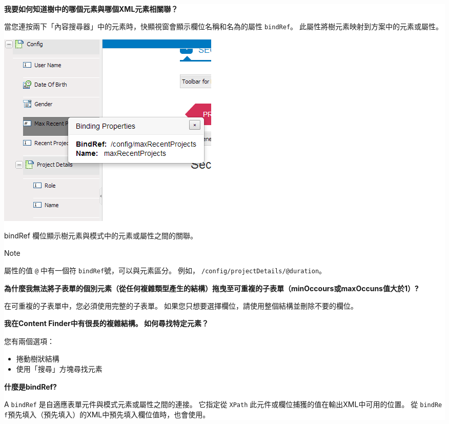 **我要如何知道樹中的哪個元素與哪個XML元素相關聯？**

當您連按兩下「內容搜尋器」中的元素時，快顯視窗會顯示欄位名稱和名為的屬性 `bindRef`。 此屬性將樹元素映射到方案中的元素或屬性。

![XML架構元素的bindref欄位](assets/dblclick.png)

bindRef</code> 欄位顯示樹元素與模式中的元素或屬性之間的關聯。

>[!NOTE]
>
>屬性的值 `@` 中有一個符 `bindRef`號，可以與元素區分。 例如， `/config/projectDetails/@duration`。

**為什麼我無法將子表單的個別元素（從任何複雜類型產生的結構）拖曳至可重複的子表單（minOccours或maxOccuns值大於1）?**

在可重複的子表單中，您必須使用完整的子表單。 如果您只想要選擇欄位，請使用整個結構並刪除不要的欄位。

**我在Content Finder中有很長的複雜結構。 如何尋找特定元素？**

您有兩個選項：

* 捲動樹狀結構
* 使用「搜尋」方塊尋找元素

**什麼是bindRef?**

A `bindRef` 是自適應表單元件與模式元素或屬性之間的連接。 它指定從 `XPath` 此元件或欄位捕獲的值在輸出XML中可用的位置。 從 `bindRef`預先填入（預先填入）的XML中預先填入欄位值時，也會使用。

